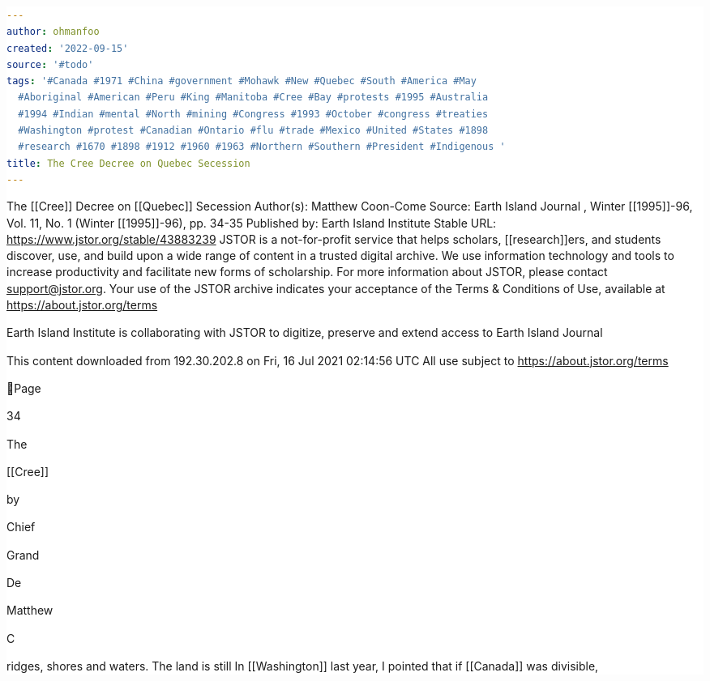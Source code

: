 ```yaml
---
author: ohmanfoo
created: '2022-09-15'
source: '#todo'
tags: '#Canada #1971 #China #government #Mohawk #New #Quebec #South #America #May
  #Aboriginal #American #Peru #King #Manitoba #Cree #Bay #protests #1995 #Australia
  #1994 #Indian #mental #North #mining #Congress #1993 #October #congress #treaties
  #Washington #protest #Canadian #Ontario #flu #trade #Mexico #United #States #1898
  #research #1670 #1898 #1912 #1960 #1963 #Northern #Southern #President #Indigenous '
title: The Cree Decree on Quebec Secession
---
```


The [[Cree]] Decree on [[Quebec]] Secession
Author(s): Matthew Coon-Come
Source: Earth Island Journal , Winter [[1995]]-96, Vol. 11, No. 1 (Winter [[1995]]-96), pp. 34-35
Published by: Earth Island Institute
Stable URL: https://www.jstor.org/stable/43883239
JSTOR is a not-for-profit service that helps scholars, [[research]]ers, and students discover, use, and build upon a wide
range of content in a trusted digital archive. We use information technology and tools to increase productivity and
facilitate new forms of scholarship. For more information about JSTOR, please contact support@jstor.org.
Your use of the JSTOR archive indicates your acceptance of the Terms & Conditions of Use, available at
https://about.jstor.org/terms

Earth Island Institute is collaborating with JSTOR to digitize, preserve and extend access to
Earth Island Journal

This content downloaded from
192.30.202.8 on Fri, 16 Jul 2021 02:14:56 UTC
All use subject to https://about.jstor.org/terms

Page

34

The

[[Cree]]

by

Chief

Grand

De

Matthew

C

ridges, shores and waters.
The land is
still
In
[[Washington]]
last
year,
I
pointed
that
if
[[Canada]]
was
divisible,